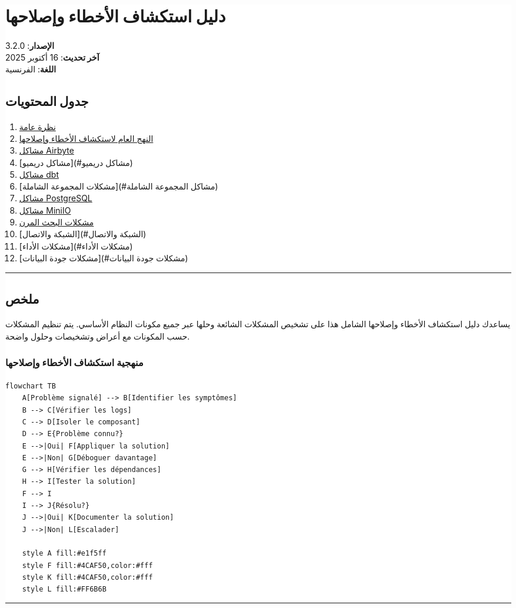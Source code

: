 # دليل استكشاف الأخطاء وإصلاحها

**الإصدار**: 3.2.0  
**آخر تحديث**: 16 أكتوبر 2025  
**اللغة**: الفرنسية

## جدول المحتويات

1. [نظرة عامة](#overview)
2. [النهج العام لاستكشاف الأخطاء وإصلاحها](#general-troubleshooting-approach)
3. [مشاكل Airbyte](#airbyte-problems)
4. [مشاكل دريميو](#مشاكل دريميو)
5. [مشاكل dbt](#مشاكل-dbt)
6. [مشكلات المجموعة الشاملة](#مشاكل المجموعة الشاملة)
7. [مشاكل PostgreSQL](#postgresql-problems)
8. [مشاكل MiniIO](#minio-problems)
9. [مشكلات البحث المرن](#elasticsearch-issues)
10. [الشبكة والاتصال](#الشبكة والاتصال)
11. [مشكلات الأداء](#مشكلات الأداء)
12. [مشكلات جودة البيانات](#مشكلات جودة البيانات)

---

## ملخص

يساعدك دليل استكشاف الأخطاء وإصلاحها الشامل هذا على تشخيص المشكلات الشائعة وحلها عبر جميع مكونات النظام الأساسي. يتم تنظيم المشكلات حسب المكونات مع أعراض وتشخيصات وحلول واضحة.

### منهجية استكشاف الأخطاء وإصلاحها

```mermaid
flowchart TB
    A[Problème signalé] --> B[Identifier les symptômes]
    B --> C[Vérifier les logs]
    C --> D[Isoler le composant]
    D --> E{Problème connu?}
    E -->|Oui| F[Appliquer la solution]
    E -->|Non| G[Déboguer davantage]
    G --> H[Vérifier les dépendances]
    H --> I[Tester la solution]
    F --> I
    I --> J{Résolu?}
    J -->|Oui| K[Documenter la solution]
    J -->|Non| L[Escalader]
    
    style A fill:#e1f5ff
    style F fill:#4CAF50,color:#fff
    style K fill:#4CAF50,color:#fff
    style L fill:#FF6B6B
```

---